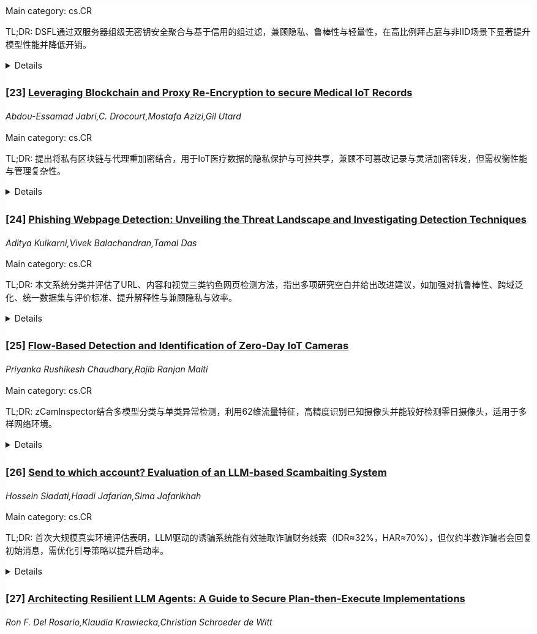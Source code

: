 Main category: cs.CR

TL;DR: DSFL通过双服务器组级无密钥安全聚合与基于信用的组过滤，兼顾隐私、鲁棒性与轻量性，在高比例拜占庭与非IID场景下显著提升模型性能并降低开销。


<details><summary>Details</summary></details>


### [23] [Leveraging Blockchain and Proxy Re-Encryption to secure Medical IoT Records](https://arxiv.org/abs/2509.08402)
*Abdou-Essamad Jabri,C. Drocourt,Mostafa Azizi,Gil Utard*

Main category: cs.CR

TL;DR: 提出将私有区块链与代理重加密结合，用于IoT医疗数据的隐私保护与可控共享，兼顾不可篡改记录与灵活加密转发，但需权衡性能与管理复杂性。


<details><summary>Details</summary></details>


### [24] [Phishing Webpage Detection: Unveiling the Threat Landscape and Investigating Detection Techniques](https://arxiv.org/abs/2509.08424)
*Aditya Kulkarni,Vivek Balachandran,Tamal Das*

Main category: cs.CR

TL;DR: 本文系统分类并评估了URL、内容和视觉三类钓鱼网页检测方法，指出多项研究空白并给出改进建议，如加强对抗鲁棒性、跨域泛化、统一数据集与评价标准、提升解释性与兼顾隐私与效率。


<details><summary>Details</summary></details>


### [25] [Flow-Based Detection and Identification of Zero-Day IoT Cameras](https://arxiv.org/abs/2509.08485)
*Priyanka Rushikesh Chaudhary,Rajib Ranjan Maiti*

Main category: cs.CR

TL;DR: zCamInspector结合多模型分类与单类异常检测，利用62维流量特征，高精度识别已知摄像头并能较好检测零日摄像头，适用于多样网络环境。


<details><summary>Details</summary></details>


### [26] [Send to which account? Evaluation of an LLM-based Scambaiting System](https://arxiv.org/abs/2509.08493)
*Hossein Siadati,Haadi Jafarian,Sima Jafarikhah*

Main category: cs.CR

TL;DR: 首次大规模真实环境评估表明，LLM驱动的诱骗系统能有效抽取诈骗财务线索（IDR≈32%，HAR≈70%），但仅约半数诈骗者会回复初始消息，需优化引导策略以提升启动率。


<details><summary>Details</summary></details>


### [27] [Architecting Resilient LLM Agents: A Guide to Secure Plan-then-Execute Implementations](https://arxiv.org/abs/2509.08646)
*Ron F. Del Rosario,Klaudia Krawiecka,Christian Schroeder de Witt*
